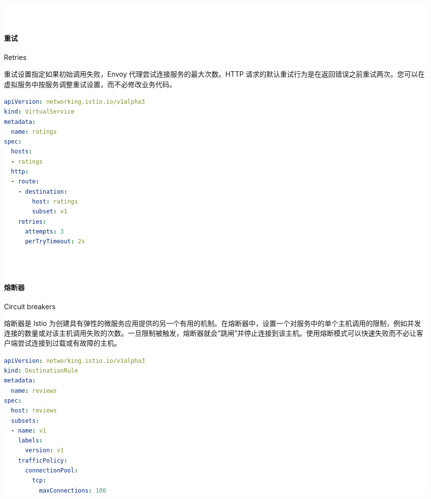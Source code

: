 
<br>
<br>


#### 重试

Retries

重试设置指定如果初始调用失败，Envoy 代理尝试连接服务的最大次数。HTTP 请求的默认重试行为是在返回错误之前重试两次。您可以在虚拟服务中按服务调整重试设置，而不必修改业务代码。

```yaml
apiVersion: networking.istio.io/v1alpha3
kind: VirtualService
metadata:
  name: ratings
spec:
  hosts:
  - ratings
  http:
  - route:
    - destination:
        host: ratings
        subset: v1
    retries:
      attempts: 3
      perTryTimeout: 2s
```


<br>
<br>


#### 熔断器

Circuit breakers

熔断器是 Istio 为创建具有弹性的微服务应用提供的另一个有用的机制。在熔断器中，设置一个对服务中的单个主机调用的限制，例如并发连接的数量或对该主机调用失败的次数。一旦限制被触发，熔断器就会“跳闸”并停止连接到该主机。使用熔断模式可以快速失败而不必让客户端尝试连接到过载或有故障的主机。

```yaml
apiVersion: networking.istio.io/v1alpha3
kind: DestinationRule
metadata:
  name: reviews
spec:
  host: reviews
  subsets:
  - name: v1
    labels:
      version: v1
    trafficPolicy:
      connectionPool:
        tcp:
          maxConnections: 100
```
